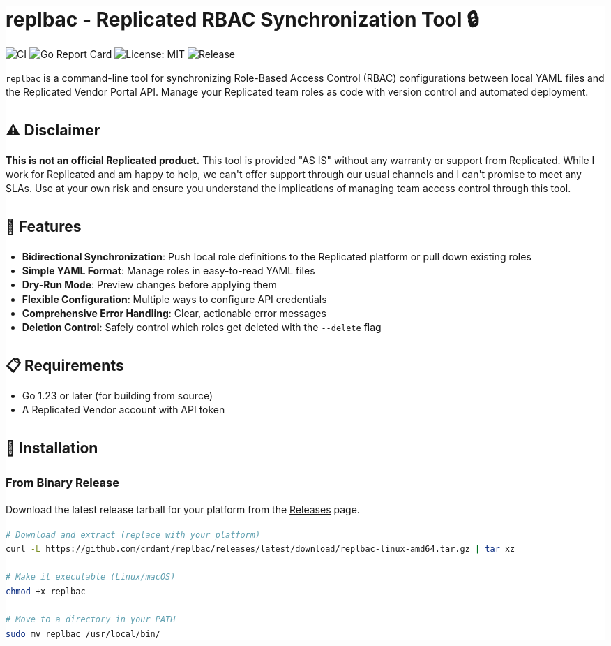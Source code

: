 # replbac - Replicated RBAC Synchronization Tool 🔒

[![CI](https://github.com/crdant/replbac/workflows/CI/badge.svg)](https://github.com/crdant/replbac/actions/workflows/ci.yml)
[![Go Report Card](https://goreportcard.com/badge/github.com/crdant/replbac)](https://goreportcard.com/report/github.com/crdant/replbac)
[![License: MIT](https://img.shields.io/badge/License-MIT-yellow.svg)](https://opensource.org/licenses/MIT)
[![Release](https://img.shields.io/github/release/crdant/replbac.svg)](https://github.com/crdant/replbac/releases/latest)

`replbac` is a command-line tool for synchronizing Role-Based Access Control (RBAC) configurations between local YAML files and the Replicated Vendor Portal API. Manage your Replicated team roles as code with version control and automated deployment.

## ⚠️ Disclaimer

**This is not an official Replicated product.** This tool is provided "AS IS" without any warranty or support from Replicated. While I work for Replicated and am happy to help, we can't offer support through our usual channels and I can't promise to meet any SLAs. Use at your own risk and ensure you understand the implications of managing team access control through this tool.

## 🌟 Features

- **Bidirectional Synchronization**: Push local role definitions to the Replicated platform or pull down existing roles
- **Simple YAML Format**: Manage roles in easy-to-read YAML files
- **Dry-Run Mode**: Preview changes before applying them
- **Flexible Configuration**: Multiple ways to configure API credentials
- **Comprehensive Error Handling**: Clear, actionable error messages
- **Deletion Control**: Safely control which roles get deleted with the `--delete` flag

## 📋 Requirements

- Go 1.23 or later (for building from source)
- A Replicated Vendor account with API token

## 🔧 Installation

### From Binary Release

Download the latest release tarball for your platform from the [Releases](https://github.com/crdant/replbac/releases) page.

```bash
# Download and extract (replace with your platform)
curl -L https://github.com/crdant/replbac/releases/latest/download/replbac-linux-amd64.tar.gz | tar xz

# Make it executable (Linux/macOS)
chmod +x replbac

# Move to a directory in your PATH
sudo mv replbac /usr/local/bin/
```
